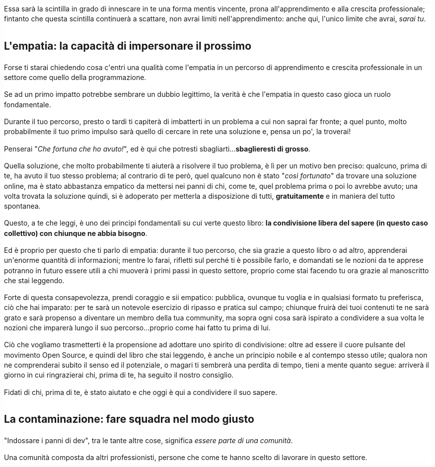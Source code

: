 Essa sarà la scintilla in grado di innescare in te una forma mentis vincente, prona all'apprendimento e alla crescita professionale; fintanto che questa scintilla continuerà a scattare, non avrai limiti nell'apprendimento: anche qui, l'unico limite che avrai, _sarai tu_.

## L'empatia: la capacità di impersonare il prossimo

Forse ti starai chiedendo cosa c'entri una qualità come l'empatia in un percorso di apprendimento e crescita professionale in un settore come quello della programmazione.

Se ad un primo impatto potrebbe sembrare un dubbio legittimo, la verità è che l'empatia in questo caso gioca un ruolo fondamentale.

Durante il tuo percorso, presto o tardi ti capiterà di imbatterti in un problema a cui non saprai far fronte; a quel punto, molto probabilmente il tuo primo impulso sarà quello di cercare in rete una soluzione e, pensa un po', la troverai!

Penserai "_Che fortuna che ho avuto!_", ed è qui che potresti sbagliarti...**sbaglieresti di grosso**.

Quella soluzione, che molto probabilmente ti aiuterà a risolvere il tuo problema, è lì per un motivo ben preciso: qualcuno, prima di te, ha avuto il tuo stesso problema; al contrario di te però, quel qualcuno non è stato "_così fortunato_" da trovare una soluzione online, ma è stato abbastanza empatico da mettersi nei panni di chi, come te, quel problema prima o poi lo avrebbe avuto; una volta trovata la soluzione quindi, si è adoperato per metterla a disposizione di tutti, **gratuitamente** e in maniera del tutto spontanea.

Questo, a te che leggi, è uno dei principi fondamentali su cui verte questo libro: **la condivisione libera del sapere (in questo caso collettivo) con chiunque ne abbia bisogno**.

Ed è proprio per questo che ti parlo di empatia: durante il tuo percorso, che sia grazie a questo libro o ad altro, apprenderai un'enorme quantità di informazioni; mentre lo farai, rifletti sul perché ti è possibile farlo, e domandati se le nozioni da te apprese potranno in futuro essere utili a chi muoverà i primi passi in questo settore, proprio come stai facendo tu ora grazie al manoscritto che stai leggendo.

Forte di questa consapevolezza, prendi coraggio e sii empatico: pubblica, ovunque tu voglia e in qualsiasi formato tu preferisca, ciò che hai imparato: per te sarà un notevole esercizio di ripasso e pratica sul campo; chiunque fruirà dei tuoi contenuti te ne sarà grato e sarà propenso a diventare un membro della tua community, ma sopra ogni cosa sarà ispirato a condividere a sua volta le nozioni che imparerà lungo il suo percorso...proprio come hai fatto tu prima di lui.

Ciò che vogliamo trasmetterti è la propensione ad adottare uno spirito di condivisione: oltre ad essere il cuore pulsante del movimento Open Source, e quindi del libro che stai leggendo, è anche un principio nobile e al contempo stesso utile; qualora non ne comprenderai subito il senso ed il potenziale, o magari ti sembrerà una perdita di tempo, tieni a mente quanto segue: arriverà il giorno in cui ringrazierai chi, prima di te, ha seguito il nostro consiglio.

Fidati di chi, prima di te, è stato aiutato e che oggi è qui a condividere il suo sapere.

## La contaminazione: fare squadra nel modo giusto

"Indossare i panni di dev", tra le tante altre cose, significa _essere parte di una comunità_.

Una comunità composta da altri professionisti, persone che come te hanno scelto di lavorare in questo settore.
